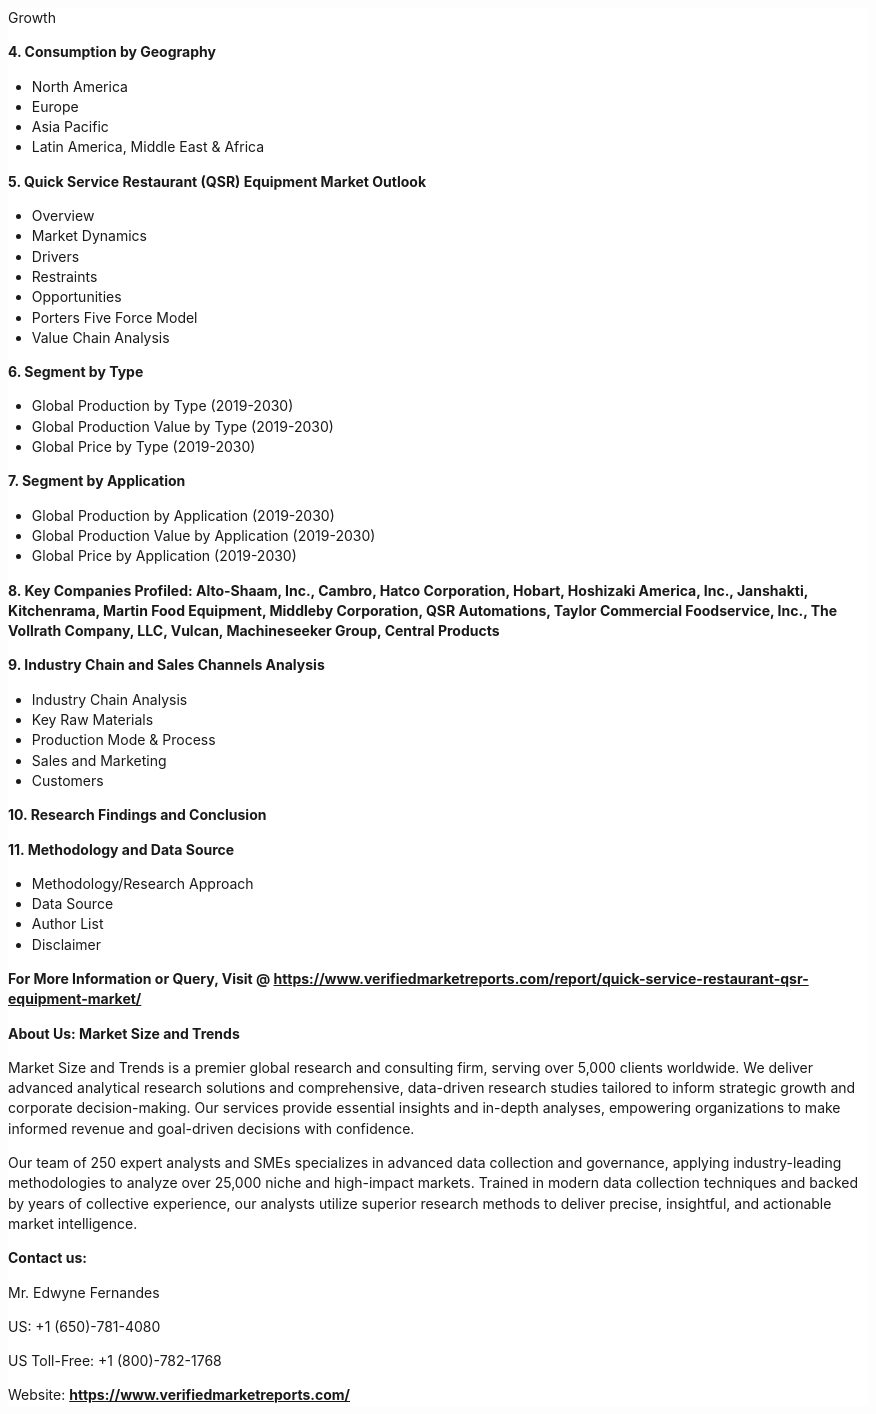 Growth</li></ul><p><strong>4. Consumption by Geography</strong></p><ul> <li>North America</li> <li>Europe</li> <li>Asia Pacific</li> <li>Latin America, Middle East &amp; Africa</li></ul><p><strong>5. Quick Service Restaurant (QSR) Equipment Market Outlook</strong></p><ul><li>Overview</li><li>Market Dynamics</li><li>Drivers</li><li>Restraints</li><li>Opportunities</li><li>Porters Five Force Model</li><li>Value Chain Analysis&nbsp;</li></ul><p><strong>6. Segment by Type</strong></p><ul><li>Global Production by Type (2019-2030)</li><li>Global Production Value by Type (2019-2030)</li><li>Global Price by Type (2019-2030)</li></ul><p><strong>7. Segment by Application</strong></p><ul><li>Global Production by Application (2019-2030)</li><li>Global Production Value by Application (2019-2030)</li><li>Global Price by Application (2019-2030)</li></ul><p><strong>8. Key Companies Profiled: Alto-Shaam, Inc., Cambro, Hatco Corporation, Hobart, Hoshizaki America, Inc., Janshakti, Kitchenrama, Martin Food Equipment, Middleby Corporation, QSR Automations, Taylor Commercial Foodservice, Inc., The Vollrath Company, LLC, Vulcan, Machineseeker Group, Central Products</strong></p><p><strong>9. Industry Chain and Sales Channels Analysis</strong></p><ul><li>Industry Chain Analysis</li><li>Key Raw Materials</li><li>Production Mode &amp; Process</li><li>Sales and Marketing</li><li>Customers</li></ul><p><strong>10. Research Findings and Conclusion</strong></p><p><strong>11. Methodology and Data Source</strong></p><ul><li>Methodology/Research Approach</li><li>Data Source</li><li>Author List</li><li>Disclaimer</li></ul></p><p><strong>For More Information or Query, Visit @ <a href="https://www.verifiedmarketreports.com/report/quick-service-restaurant-qsr-equipment-market/">https://www.verifiedmarketreports.com/report/quick-service-restaurant-qsr-equipment-market/</a></strong></p><p><strong>About Us: Market Size and Trends</strong></p><p>Market Size and Trends is a premier global research and consulting firm, serving over 5,000 clients worldwide. We deliver advanced analytical research solutions and comprehensive, data-driven research studies tailored to inform strategic growth and corporate decision-making. Our services provide essential insights and in-depth analyses, empowering organizations to make informed revenue and goal-driven decisions with confidence.</p><p>Our team of 250 expert analysts and SMEs specializes in advanced data collection and governance, applying industry-leading methodologies to analyze over 25,000 niche and high-impact markets. Trained in modern data collection techniques and backed by years of collective experience, our analysts utilize superior research methods to deliver precise, insightful, and actionable market intelligence.</p><p><strong>Contact us:</strong></p><p>Mr. Edwyne Fernandes</p><p>US: +1 (650)-781-4080</p><p>US Toll-Free: +1 (800)-782-1768</p><p>Website: <strong><a href="https://www.verifiedmarketreports.com/">https://www.verifiedmarketreports.com/</a></strong></p>
